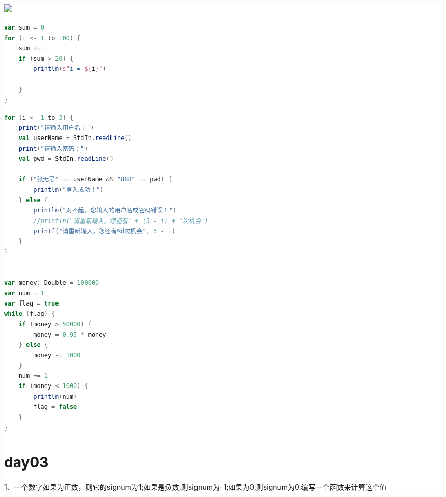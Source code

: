 ![](images/image-20201020195851218.png)

```scala
var sum = 0
for (i <- 1 to 100) {
    sum += i
    if (sum > 20) {
        println(s"i = ${i}")

    }
}
```

```scala
for (i <- 1 to 3) {
    print("请输入用户名：")
    val userName = StdIn.readLine()
    print("请输入密码：")
    val pwd = StdIn.readLine()

    if ("张无忌" == userName && "888" == pwd) {
        println("登入成功！")
    } else {
        println("对不起，您输入的用户名或密码错误！")
        //println("请重新输入，您还有" + (3 - i) + "次机会")
        printf("请重新输入，您还有%d次机会", 3 - i)
    }
}


var money: Double = 100000
var num = 1
var flag = true
while (flag) {
    if (money > 50000) {
        money = 0.95 * money
    } else {
        money -= 1000
    }
    num += 1
    if (money < 1000) {
        println(num)
        flag = false
    }
}

```

# day03

1、一个数字如果为正数，则它的signum为1;如果是负数,则signum为-1;如果为0,则signum为0.编写一个函数来计算这个值
